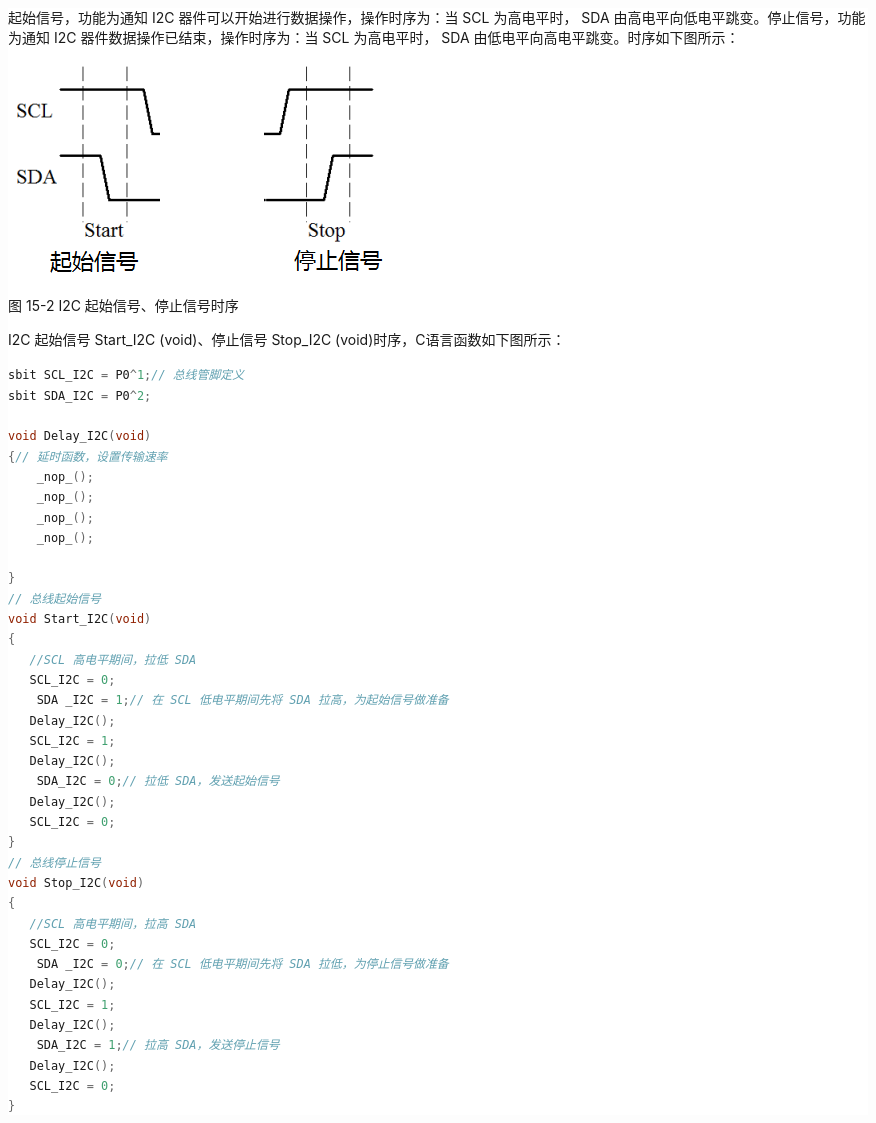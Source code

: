 起始信号，功能为通知 I2C 器件可以开始进行数据操作，操作时序为：当 SCL 为高电平时， SDA 由高电平向低电平跳变。停止信号，功能为通知 I2C 器件数据操作已结束，操作时序为：当 SCL 为高电平时， SDA
由低电平向高电平跳变。时序如下图所示：

![](../media/image160.png)

图 15-2 I2C 起始信号、停止信号时序

I2C 起始信号 Start_I2C (void)、停止信号 Stop_I2C (void)时序，C语言函数如下图所示：
```c
sbit SCL_I2C = P0^1;// 总线管脚定义
sbit SDA_I2C = P0^2;
  
void Delay_I2C(void)
{// 延时函数，设置传输速率
    _nop_();
    _nop_();
    _nop_();
    _nop_();
     
}
// 总线起始信号
void Start_I2C(void)
{
   //SCL 高电平期间，拉低 SDA
   SCL_I2C = 0;
    SDA _I2C = 1;// 在 SCL 低电平期间先将 SDA 拉高，为起始信号做准备
   Delay_I2C();
   SCL_I2C = 1;
   Delay_I2C();
    SDA_I2C = 0;// 拉低 SDA，发送起始信号
   Delay_I2C();
   SCL_I2C = 0;
}
// 总线停止信号
void Stop_I2C(void)
{
   //SCL 高电平期间，拉高 SDA
   SCL_I2C = 0;
    SDA _I2C = 0;// 在 SCL 低电平期间先将 SDA 拉低，为停止信号做准备
   Delay_I2C();
   SCL_I2C = 1;
   Delay_I2C();
    SDA_I2C = 1;// 拉高 SDA，发送停止信号
   Delay_I2C();
   SCL_I2C = 0;
}
```
